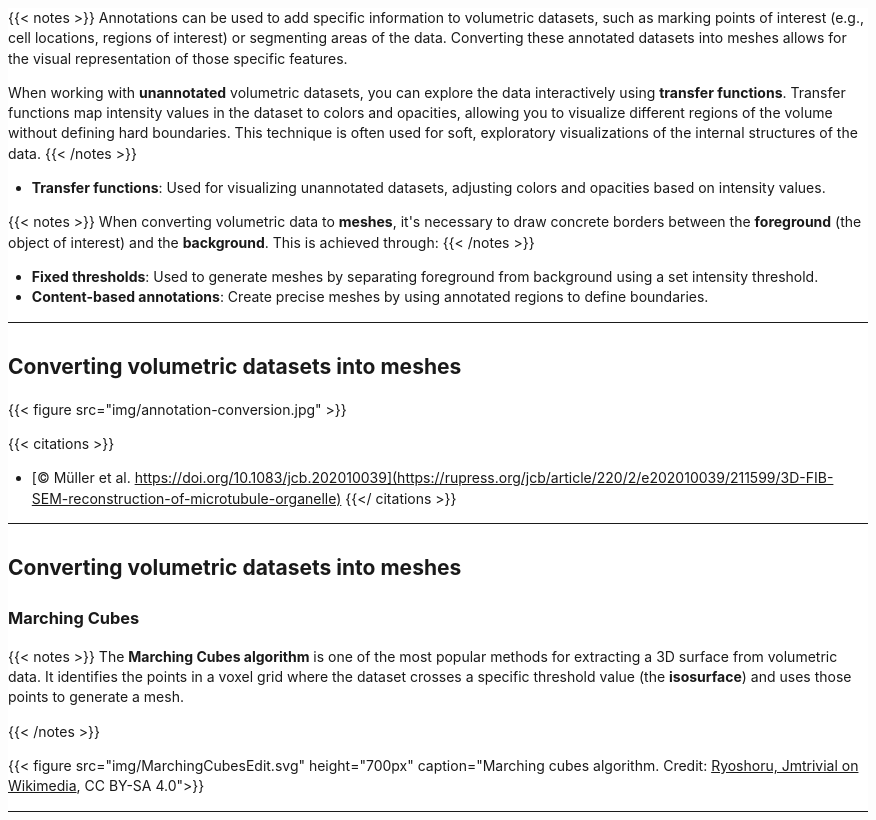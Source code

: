{{< notes >}}
Annotations can be used to add specific information to volumetric datasets, such as marking points of interest (e.g., cell locations, regions of interest) or segmenting areas of the data. Converting these annotated datasets into meshes allows for the visual representation of those specific features.

When working with **unannotated** volumetric datasets, you can explore the data interactively using **transfer functions**. Transfer functions map intensity values in the dataset to colors and opacities, allowing you to visualize different regions of the volume without defining hard boundaries. This technique is often used for soft, exploratory visualizations of the internal structures of the data.
{{< /notes >}}

- **Transfer functions**: Used for visualizing unannotated datasets, adjusting colors and opacities based on intensity values.

{{< notes >}}
When converting volumetric data to **meshes**, it's necessary to draw concrete borders between the **foreground** (the object of interest) and the **background**. This is achieved through:
{{< /notes >}}

- **Fixed thresholds**: Used to generate meshes by separating foreground from background using a set intensity threshold.
- **Content-based annotations**: Create precise meshes by using annotated regions to define boundaries.

---

## Converting volumetric datasets into meshes

{{< figure src="img/annotation-conversion.jpg" >}}

{{< citations >}}
- [© Müller et al. https://doi.org/10.1083/jcb.202010039](https://rupress.org/jcb/article/220/2/e202010039/211599/3D-FIB-SEM-reconstruction-of-microtubule-organelle) 
{{</ citations >}}

---

## Converting volumetric datasets into meshes
### Marching Cubes
{{< notes >}}
The **Marching Cubes algorithm** is one of the most popular methods for extracting a 3D surface from volumetric data. It identifies the points in a voxel grid where the dataset crosses a specific threshold value (the **isosurface**) and uses those points to generate a mesh.

{{< /notes >}}

{{< figure src="img/MarchingCubesEdit.svg" height="700px" caption="Marching cubes algorithm. Credit: [Ryoshoru, Jmtrivial on Wikimedia](https://commons.wikimedia.org/wiki/File:MarchingCubesEdit.svg), CC BY-SA 4.0">}}

---
